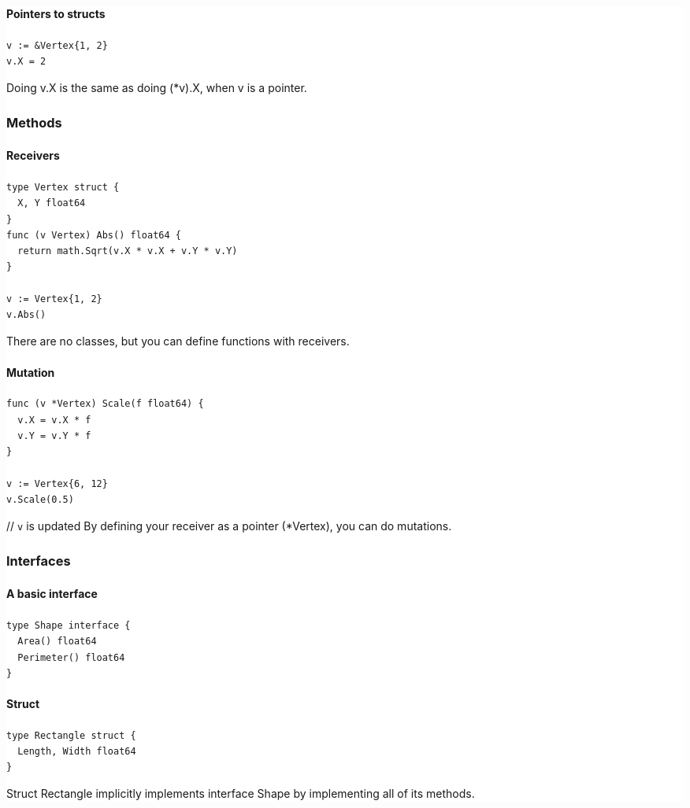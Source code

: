 #### Pointers to structs
```
v := &Vertex{1, 2}
v.X = 2
```
Doing v.X is the same as doing (*v).X, when v is a pointer.

### Methods
#### Receivers
```
type Vertex struct {
  X, Y float64
}
func (v Vertex) Abs() float64 {
  return math.Sqrt(v.X * v.X + v.Y * v.Y)
}
 
v := Vertex{1, 2}
v.Abs()
```
There are no classes, but you can define functions with receivers.

#### Mutation
```
func (v *Vertex) Scale(f float64) {
  v.X = v.X * f
  v.Y = v.Y * f
}
 
v := Vertex{6, 12}
v.Scale(0.5)
```
// `v` is updated
By defining your receiver as a pointer (*Vertex), you can do mutations.

### Interfaces
#### A basic interface
```
type Shape interface {
  Area() float64
  Perimeter() float64
}
```
#### Struct
```
type Rectangle struct {
  Length, Width float64
}
```
Struct Rectangle implicitly implements interface Shape by implementing all of its methods.
